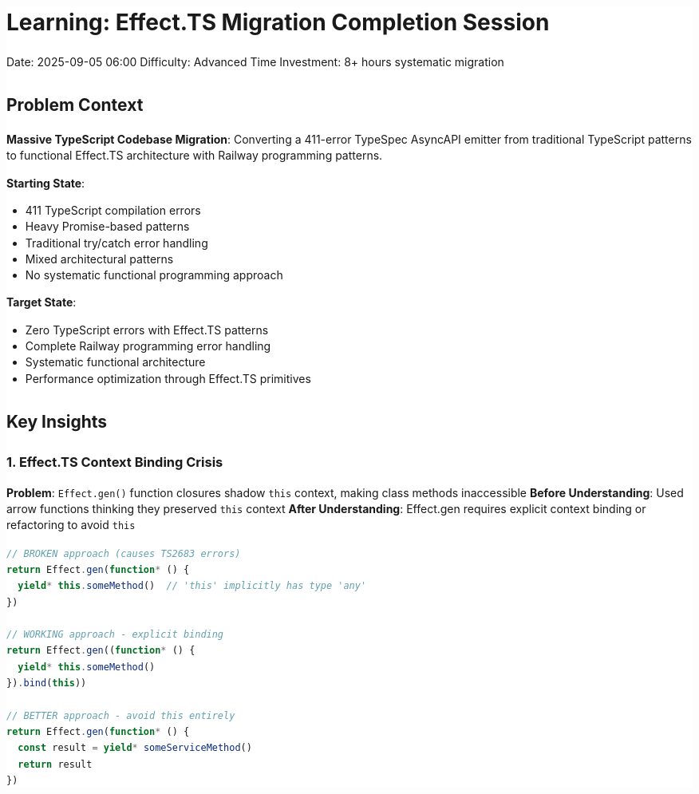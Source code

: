 # Learning: Effect.TS Migration Completion Session
Date: 2025-09-05 06:00
Difficulty: Advanced
Time Investment: 8+ hours systematic migration

## Problem Context
**Massive TypeScript Codebase Migration**: Converting a 411-error TypeSpec AsyncAPI emitter from traditional TypeScript patterns to functional Effect.TS architecture with Railway programming patterns.

**Starting State**:
- 411 TypeScript compilation errors
- Heavy Promise-based patterns 
- Traditional try/catch error handling
- Mixed architectural patterns
- No systematic functional programming approach

**Target State**: 
- Zero TypeScript errors with Effect.TS patterns
- Complete Railway programming error handling
- Systematic functional architecture
- Performance optimization through Effect.TS primitives

## Key Insights

### 1. Effect.TS Context Binding Crisis
**Problem**: `Effect.gen()` function closures shadow `this` context, making class methods inaccessible
**Before Understanding**: Used arrow functions thinking they preserved `this` context
**After Understanding**: Effect.gen requires explicit context binding or refactoring to avoid `this`

```typescript
// BROKEN approach (causes TS2683 errors)
return Effect.gen(function* () {
  yield* this.someMethod()  // 'this' implicitly has type 'any'
})

// WORKING approach - explicit binding
return Effect.gen((function* () {
  yield* this.someMethod()
}).bind(this))

// BETTER approach - avoid this entirely
return Effect.gen(function* () {
  const result = yield* someServiceMethod()
  return result  
})
```
